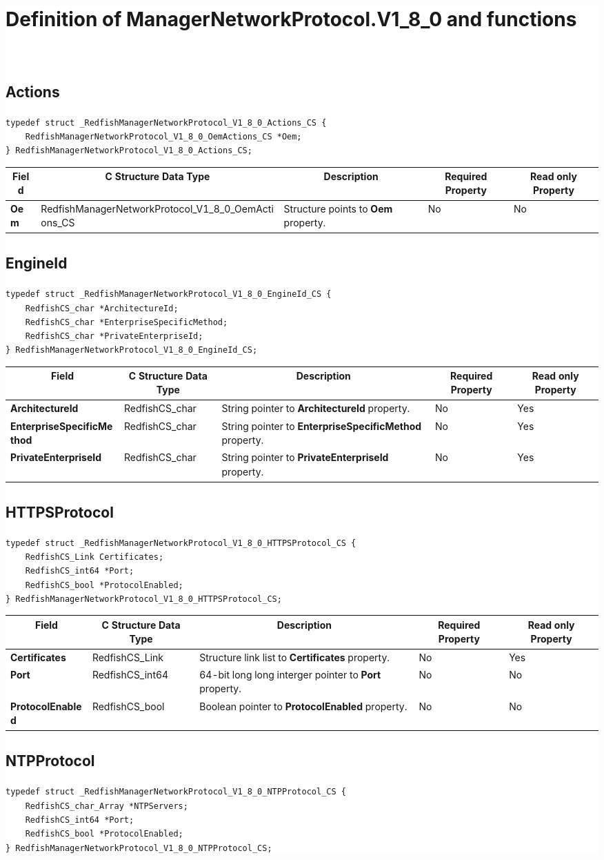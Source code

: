 # Definition of ManagerNetworkProtocol.V1_8_0 and functions<br><br>

## Actions
    typedef struct _RedfishManagerNetworkProtocol_V1_8_0_Actions_CS {
        RedfishManagerNetworkProtocol_V1_8_0_OemActions_CS *Oem;
    } RedfishManagerNetworkProtocol_V1_8_0_Actions_CS;

|Field |C Structure Data Type|Description |Required Property|Read only Property
| ---  | --- | --- | --- | ---
|**Oem**|RedfishManagerNetworkProtocol_V1_8_0_OemActions_CS| Structure points to **Oem** property.| No| No


## EngineId
    typedef struct _RedfishManagerNetworkProtocol_V1_8_0_EngineId_CS {
        RedfishCS_char *ArchitectureId;
        RedfishCS_char *EnterpriseSpecificMethod;
        RedfishCS_char *PrivateEnterpriseId;
    } RedfishManagerNetworkProtocol_V1_8_0_EngineId_CS;

|Field |C Structure Data Type|Description |Required Property|Read only Property
| ---  | --- | --- | --- | ---
|**ArchitectureId**|RedfishCS_char| String pointer to **ArchitectureId** property.| No| Yes
|**EnterpriseSpecificMethod**|RedfishCS_char| String pointer to **EnterpriseSpecificMethod** property.| No| Yes
|**PrivateEnterpriseId**|RedfishCS_char| String pointer to **PrivateEnterpriseId** property.| No| Yes


## HTTPSProtocol
    typedef struct _RedfishManagerNetworkProtocol_V1_8_0_HTTPSProtocol_CS {
        RedfishCS_Link Certificates;
        RedfishCS_int64 *Port;
        RedfishCS_bool *ProtocolEnabled;
    } RedfishManagerNetworkProtocol_V1_8_0_HTTPSProtocol_CS;

|Field |C Structure Data Type|Description |Required Property|Read only Property
| ---  | --- | --- | --- | ---
|**Certificates**|RedfishCS_Link| Structure link list to **Certificates** property.| No| Yes
|**Port**|RedfishCS_int64| 64-bit long long interger pointer to **Port** property.| No| No
|**ProtocolEnabled**|RedfishCS_bool| Boolean pointer to **ProtocolEnabled** property.| No| No


## NTPProtocol
    typedef struct _RedfishManagerNetworkProtocol_V1_8_0_NTPProtocol_CS {
        RedfishCS_char_Array *NTPServers;
        RedfishCS_int64 *Port;
        RedfishCS_bool *ProtocolEnabled;
    } RedfishManagerNetworkProtocol_V1_8_0_NTPProtocol_CS;
